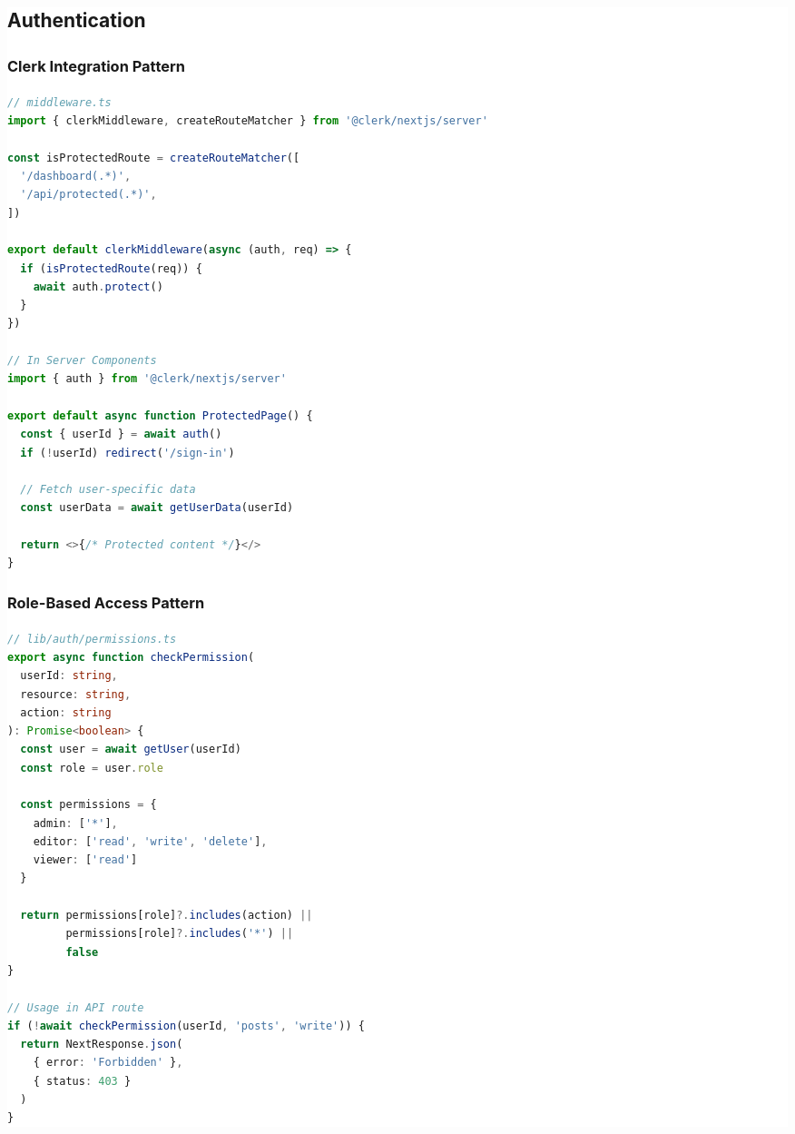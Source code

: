 ## Authentication

### Clerk Integration Pattern

```typescript
// middleware.ts
import { clerkMiddleware, createRouteMatcher } from '@clerk/nextjs/server'

const isProtectedRoute = createRouteMatcher([
  '/dashboard(.*)',
  '/api/protected(.*)',
])

export default clerkMiddleware(async (auth, req) => {
  if (isProtectedRoute(req)) {
    await auth.protect()
  }
})

// In Server Components
import { auth } from '@clerk/nextjs/server'

export default async function ProtectedPage() {
  const { userId } = await auth()
  if (!userId) redirect('/sign-in')
  
  // Fetch user-specific data
  const userData = await getUserData(userId)
  
  return <>{/* Protected content */}</>
}
```

### Role-Based Access Pattern

```typescript
// lib/auth/permissions.ts
export async function checkPermission(
  userId: string,
  resource: string,
  action: string
): Promise<boolean> {
  const user = await getUser(userId)
  const role = user.role
  
  const permissions = {
    admin: ['*'],
    editor: ['read', 'write', 'delete'],
    viewer: ['read']
  }
  
  return permissions[role]?.includes(action) || 
         permissions[role]?.includes('*') || 
         false
}

// Usage in API route
if (!await checkPermission(userId, 'posts', 'write')) {
  return NextResponse.json(
    { error: 'Forbidden' },
    { status: 403 }
  )
}
```